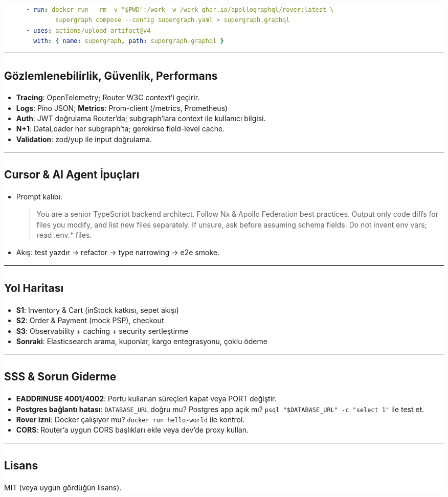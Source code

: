 ```yaml
      - run: docker run --rm -v "$PWD":/work -w /work ghcr.io/apollographql/rover:latest \
              supergraph compose --config supergraph.yaml > supergraph.graphql
      - uses: actions/upload-artifact@v4
        with: { name: supergraph, path: supergraph.graphql }
```

---

## Gözlemlenebilirlik, Güvenlik, Performans

* **Tracing**: OpenTelemetry; Router W3C context’i geçirir.
* **Logs**: Pino JSON; **Metrics**: Prom-client (/metrics, Prometheus)
* **Auth**: JWT doğrulama Router’da; subgraph’lara context ile kullanıcı bilgisi.
* **N+1**: DataLoader her subgraph’ta; gerekirse field-level cache.
* **Validation**: zod/yup ile input doğrulama.

---

## Cursor & AI Agent İpuçları

* Prompt kalıbı:

  > You are a senior TypeScript backend architect. Follow Nx & Apollo Federation best practices. Output only code diffs for files you modify, and list new files separately. If unsure, ask before assuming schema fields. Do not invent env vars; read .env.\* files.

* Akış: test yazdır → refactor → type narrowing → e2e smoke.

---

## Yol Haritası

* **S1**: Inventory & Cart (inStock katkısı, sepet akışı)
* **S2**: Order & Payment (mock PSP), checkout
* **S3**: Observability + caching + security sertleştirme
* **Sonraki**: Elasticsearch arama, kuponlar, kargo entegrasyonu, çoklu ödeme

---

## SSS & Sorun Giderme

* **EADDRINUSE 4001/4002**: Portu kullanan süreçleri kapat veya PORT değiştir.
* **Postgres bağlantı hatası**: `DATABASE_URL` doğru mu? Postgres app açık mı? `psql "$DATABASE_URL" -c "select 1"` ile test et.
* **Rover izni**: Docker çalışıyor mu? `docker run hello-world` ile kontrol.
* **CORS**: Router’a uygun CORS başlıkları ekle veya dev’de proxy kullan.

---

## Lisans

MIT (veya uygun gördüğün lisans).
